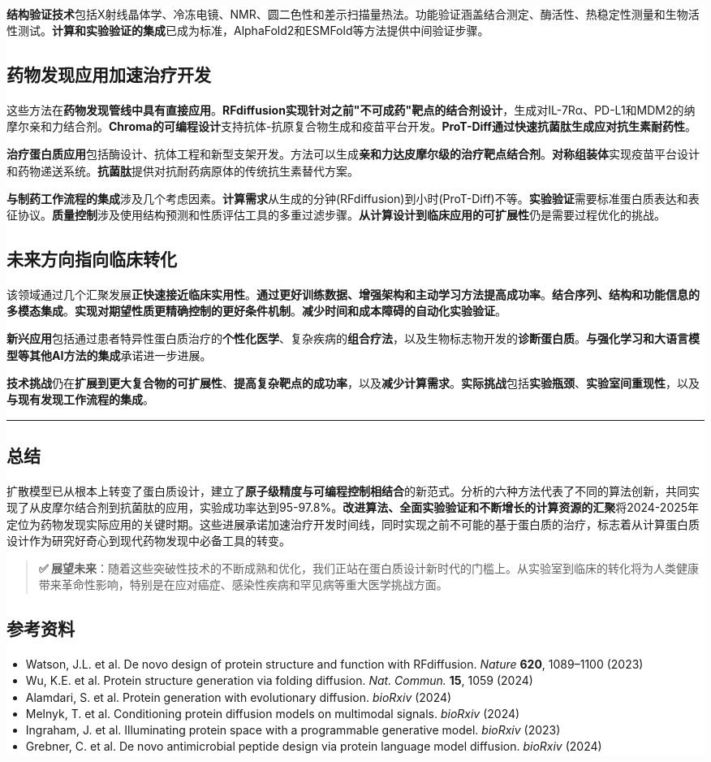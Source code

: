 **结构验证技术**包括X射线晶体学、冷冻电镜、NMR、圆二色性和差示扫描量热法。功能验证涵盖结合测定、酶活性、热稳定性测量和生物活性测试。**计算和实验验证的集成**已成为标准，AlphaFold2和ESMFold等方法提供中间验证步骤。

## 药物发现应用加速治疗开发

这些方法在**药物发现管线中具有直接应用**。**RFdiffusion实现针对之前"不可成药"靶点的结合剂设计**，生成对IL-7Rα、PD-L1和MDM2的纳摩尔亲和力结合剂。**Chroma的可编程设计**支持抗体-抗原复合物生成和疫苗平台开发。**ProT-Diff通过快速抗菌肽生成应对抗生素耐药性**。

**治疗蛋白质应用**包括酶设计、抗体工程和新型支架开发。方法可以生成**亲和力达皮摩尔级的治疗靶点结合剂**。**对称组装体**实现疫苗平台设计和药物递送系统。**抗菌肽**提供对抗耐药病原体的传统抗生素替代方案。

**与制药工作流程的集成**涉及几个考虑因素。**计算需求**从生成的分钟(RFdiffusion)到小时(ProT-Diff)不等。**实验验证**需要标准蛋白质表达和表征协议。**质量控制**涉及使用结构预测和性质评估工具的多重过滤步骤。**从计算设计到临床应用的可扩展性**仍是需要过程优化的挑战。

## 未来方向指向临床转化

该领域通过几个汇聚发展**正快速接近临床实用性**。**通过更好训练数据、增强架构和主动学习方法提高成功率**。**结合序列、结构和功能信息的多模态集成**。**实现对期望性质更精确控制的更好条件机制**。**减少时间和成本障碍的自动化实验验证**。

**新兴应用**包括通过患者特异性蛋白质治疗的**个性化医学**、复杂疾病的**组合疗法**，以及生物标志物开发的**诊断蛋白质**。**与强化学习和大语言模型等其他AI方法的集成**承诺进一步进展。

**技术挑战**仍在**扩展到更大复合物的可扩展性**、**提高复杂靶点的成功率**，以及**减少计算需求**。**实际挑战**包括**实验瓶颈**、**实验室间重现性**，以及**与现有发现工作流程的集成**。

---

## 总结

扩散模型已从根本上转变了蛋白质设计，建立了**原子级精度与可编程控制相结合**的新范式。分析的六种方法代表了不同的算法创新，共同实现了从皮摩尔结合剂到抗菌肽的应用，实验成功率达到95-97.8%。**改进算法、全面实验验证和不断增长的计算资源的汇聚**将2024-2025年定位为药物发现实际应用的关键时期。这些进展承诺加速治疗开发时间线，同时实现之前不可能的基于蛋白质的治疗，标志着从计算蛋白质设计作为研究好奇心到现代药物发现中必备工具的转变。

> **✅ 展望未来**：随着这些突破性技术的不断成熟和优化，我们正站在蛋白质设计新时代的门槛上。从实验室到临床的转化将为人类健康带来革命性影响，特别是在应对癌症、感染性疾病和罕见病等重大医学挑战方面。

## 参考资料

- Watson, J.L. et al. De novo design of protein structure and function with RFdiffusion. *Nature* **620**, 1089–1100 (2023)
- Wu, K.E. et al. Protein structure generation via folding diffusion. *Nat. Commun.* **15**, 1059 (2024)  
- Alamdari, S. et al. Protein generation with evolutionary diffusion. *bioRxiv* (2024)
- Melnyk, T. et al. Conditioning protein diffusion models on multimodal signals. *bioRxiv* (2024)
- Ingraham, J. et al. Illuminating protein space with a programmable generative model. *bioRxiv* (2023)
- Grebner, C. et al. De novo antimicrobial peptide design via protein language model diffusion. *bioRxiv* (2024)